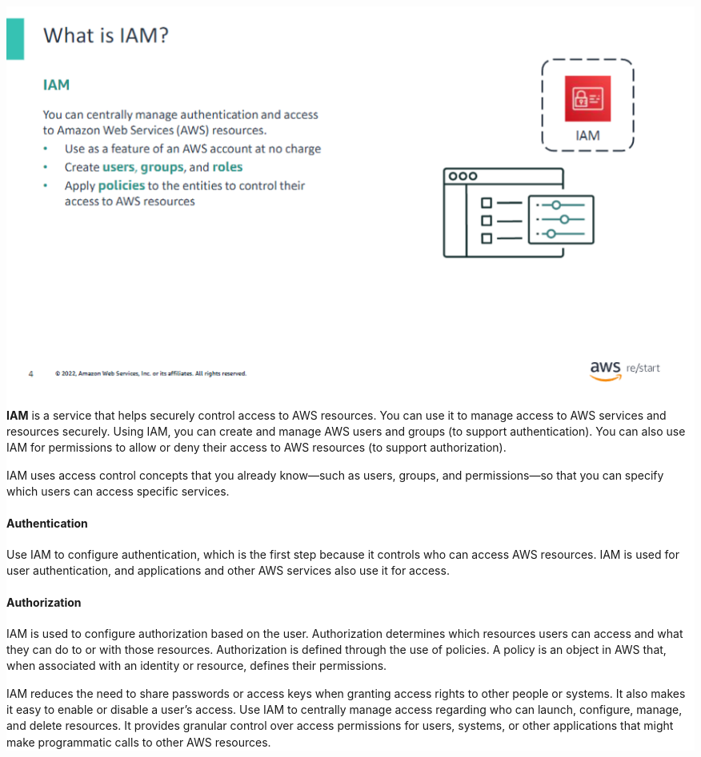 ![What is IAM?](../../../assets/security/aws_iam/whats_iam.png)

**IAM** is a service that helps securely control access to AWS resources. You can use it to manage access to AWS services and resources securely. Using IAM, you can create and manage AWS users and groups (to support authentication). You can also use IAM for permissions to allow or deny their access to AWS resources (to support authorization).

IAM uses access control concepts that you already know—such as users, groups, and permissions—so that you can specify which users can access specific services.

#### Authentication

Use IAM to configure authentication, which is the first step because it controls who can access AWS resources. IAM is used for user authentication, and applications and other AWS services also use it for access.

#### Authorization

IAM is used to configure authorization based on the user. Authorization determines which resources users can access and what they can do to or with those resources. Authorization is defined through the use of policies. A policy is an object in AWS that, when associated with an identity or resource, defines their permissions.

IAM reduces the need to share passwords or access keys when granting access rights to other people or systems. It also makes it easy to enable or disable a user’s access. Use IAM to centrally manage access regarding who can launch, configure, manage, and delete resources. It provides granular control over access permissions for users, systems, or other applications that might make programmatic calls to other AWS resources.
